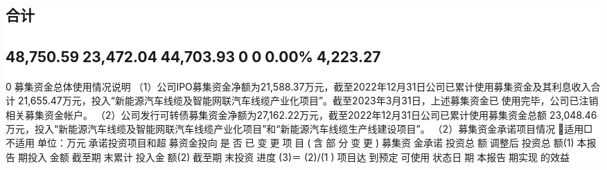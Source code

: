 合计
--
48,750.59
23,472.04
44,703.93
0
0
0.00%
4,223.27
--
0
募集资金总体使用情况说明
（1）公司IPO募集资金净额为21,588.37万元，截至2022年12月31日公司已累计使用募集资金及其利息收入合计
21,655.47万元，投入“新能源汽车线缆及智能网联汽车线缆产业化项目”。截至2023年3月31日，上述募集资金已
使用完毕，公司已注销相关募集资金帐户。
（2）公司发行可转债募集资金净额为27,162.22万元，截至2022年12月31日公司已累计使用募集资金总额
23,048.46万元，投入“新能源汽车线缆及智能网联汽车线缆产业化项目”和“新能源汽车线缆生产线建设项目”。
（2）募集资金承诺项目情况
适用□不适用
单位：万元
承诺投资项目和超
募资金投向
是
否
已
变
更
项
目
(
含
部
分
变
更
)
募集资
金承诺
投资总
额
调整后
投资总
额(1)
本报告
期投入
金额
截至期
末累计
投入金
额(2)
截至期
末投资
进度
(3)＝
(2)/(1
)
项目达
到预定
可使用
状态日
期
本报告
期实现
的效益